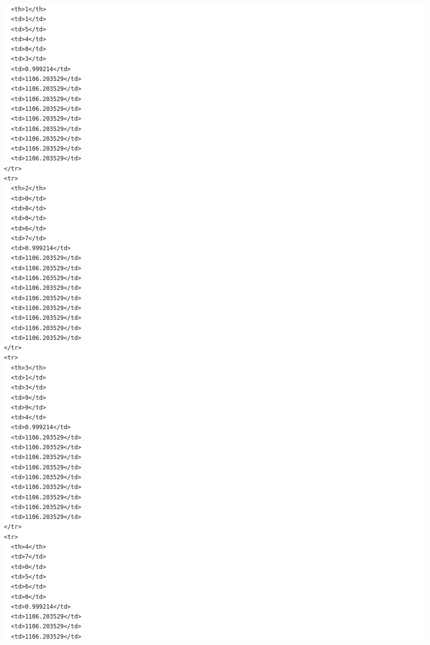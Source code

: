       <th>1</th>
      <td>1</td>
      <td>5</td>
      <td>4</td>
      <td>8</td>
      <td>3</td>
      <td>0.999214</td>
      <td>1106.203529</td>
      <td>1106.203529</td>
      <td>1106.203529</td>
      <td>1106.203529</td>
      <td>1106.203529</td>
      <td>1106.203529</td>
      <td>1106.203529</td>
      <td>1106.203529</td>
      <td>1106.203529</td>
    </tr>
    <tr>
      <th>2</th>
      <td>0</td>
      <td>8</td>
      <td>0</td>
      <td>6</td>
      <td>7</td>
      <td>0.999214</td>
      <td>1106.203529</td>
      <td>1106.203529</td>
      <td>1106.203529</td>
      <td>1106.203529</td>
      <td>1106.203529</td>
      <td>1106.203529</td>
      <td>1106.203529</td>
      <td>1106.203529</td>
      <td>1106.203529</td>
    </tr>
    <tr>
      <th>3</th>
      <td>1</td>
      <td>3</td>
      <td>9</td>
      <td>9</td>
      <td>4</td>
      <td>0.999214</td>
      <td>1106.203529</td>
      <td>1106.203529</td>
      <td>1106.203529</td>
      <td>1106.203529</td>
      <td>1106.203529</td>
      <td>1106.203529</td>
      <td>1106.203529</td>
      <td>1106.203529</td>
      <td>1106.203529</td>
    </tr>
    <tr>
      <th>4</th>
      <td>7</td>
      <td>0</td>
      <td>5</td>
      <td>6</td>
      <td>0</td>
      <td>0.999214</td>
      <td>1106.203529</td>
      <td>1106.203529</td>
      <td>1106.203529</td>